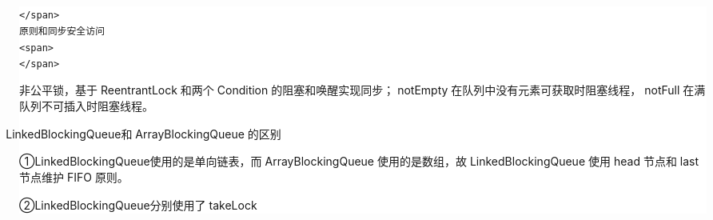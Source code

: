     </span>
    原则和同步安全访问
    <span>
    </span>
   </p>
   <p>
    非公平锁，基于
    <span>
     ReentrantLock
    </span>
    和两个
    <span>
     Condition
    </span>
    的阻塞和唤醒实现同步；
    <span>
     notEmpty
    </span>
    在队列中没有元素可获取时阻塞线程，
    <span>
     notFull
    </span>
    在满队列不可插入时阻塞线程。
    <span>
    </span>
   </p>
   <p style="text-indent: -21.0pt;">
    l  LinkedBlockingQueue和
    <span>
     ArrayBlockingQueue
    </span>
    的区别
    <span>
    </span>
   </p>
   <p align="left" style="text-align: left;">
    ①LinkedBlockingQueue使用的是单向链表，而
    <span>
     ArrayBlockingQueue
    </span>
    使用的是数组，故
    <span>
     LinkedBlockingQueue
    </span>
    使用
    <span>
     head
    </span>
    节点和
    <span>
     last
    </span>
    节点维护
    <span>
     FIFO
    </span>
    原则。
    <span>
    </span>
   </p>
   <p align="left" style="text-align: left;">
    ②LinkedBlockingQueue分别使用了
    <span>
     takeLock